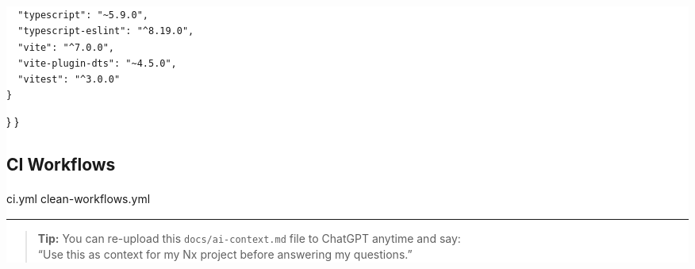       "typescript": "~5.9.0",
      "typescript-eslint": "^8.19.0",
      "vite": "^7.0.0",
      "vite-plugin-dts": "~4.5.0",
      "vitest": "^3.0.0"
    }
  }
}

## CI Workflows
ci.yml
clean-workflows.yml

---

> **Tip:** You can re-upload this `docs/ai-context.md` file to ChatGPT anytime and say:  
> “Use this as context for my Nx project before answering my questions.”

